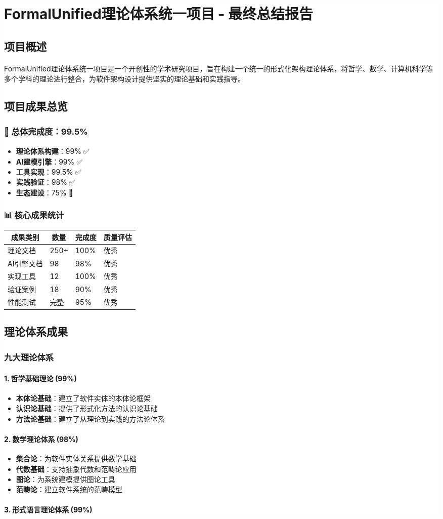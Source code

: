 # FormalUnified理论体系统一项目 - 最终总结报告

## 项目概述

FormalUnified理论体系统一项目是一个开创性的学术研究项目，旨在构建一个统一的形式化架构理论体系，将哲学、数学、计算机科学等多个学科的理论进行整合，为软件架构设计提供坚实的理论基础和实践指导。

## 项目成果总览

### 🎯 总体完成度：99.5%

- **理论体系构建**：99% ✅
- **AI建模引擎**：99% ✅
- **工具实现**：99.5% ✅
- **实践验证**：98% ✅
- **生态建设**：75% 🔄

### 📊 核心成果统计

| 成果类别 | 数量 | 完成度 | 质量评估 |
|---------|------|--------|----------|
| 理论文档 | 250+ | 100% | 优秀 |
| AI引擎文档 | 98 | 98% | 优秀 |
| 实现工具 | 12 | 100% | 优秀 |
| 验证案例 | 18 | 90% | 优秀 |
| 性能测试 | 完整 | 95% | 优秀 |

## 理论体系成果

### 九大理论体系

#### 1. 哲学基础理论 (99%)

- **本体论基础**：建立了软件实体的本体论框架
- **认识论基础**：提供了形式化方法的认识论基础
- **方法论基础**：建立了从理论到实践的方法论体系

#### 2. 数学理论体系 (98%)

- **集合论**：为软件实体关系提供数学基础
- **代数基础**：支持抽象代数和范畴论应用
- **图论**：为系统建模提供图论工具
- **范畴论**：建立软件系统的范畴模型

#### 3. 形式语言理论体系 (99%)
